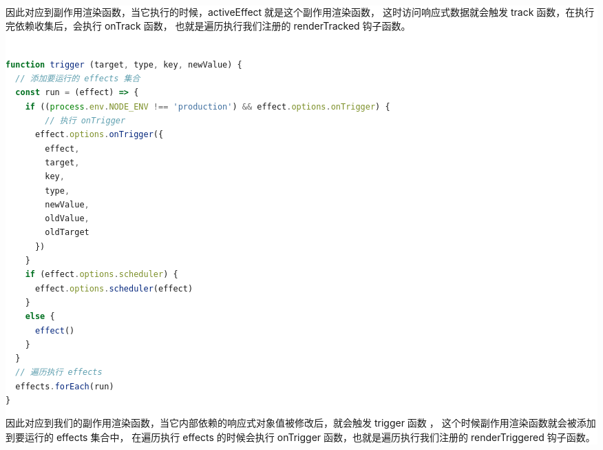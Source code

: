 ```js
```

因此对应到副作用渲染函数，当它执行的时候，activeEffect 就是这个副作用渲染函数，
这时访问响应式数据就会触发 track 函数，在执行完依赖收集后，会执行 onTrack 函数，
也就是遍历执行我们注册的 renderTracked 钩子函数。


```js

function trigger (target, type, key, newValue) { 
  // 添加要运行的 effects 集合 
  const run = (effect) => { 
    if ((process.env.NODE_ENV !== 'production') && effect.options.onTrigger) { 
        // 执行 onTrigger 
      effect.options.onTrigger({ 
        effect, 
        target, 
        key, 
        type, 
        newValue, 
        oldValue, 
        oldTarget 
      }) 
    } 
    if (effect.options.scheduler) { 
      effect.options.scheduler(effect) 
    } 
    else { 
      effect() 
    } 
  } 
  // 遍历执行 effects 
  effects.forEach(run) 
} 

```

因此对应到我们的副作用渲染函数，当它内部依赖的响应式对象值被修改后，就会触发 trigger 函数 ，
这个时候副作用渲染函数就会被添加到要运行的 effects 集合中，
在遍历执行 effects 的时候会执行 onTrigger 函数，也就是遍历执行我们注册的 renderTriggered 钩子函数。